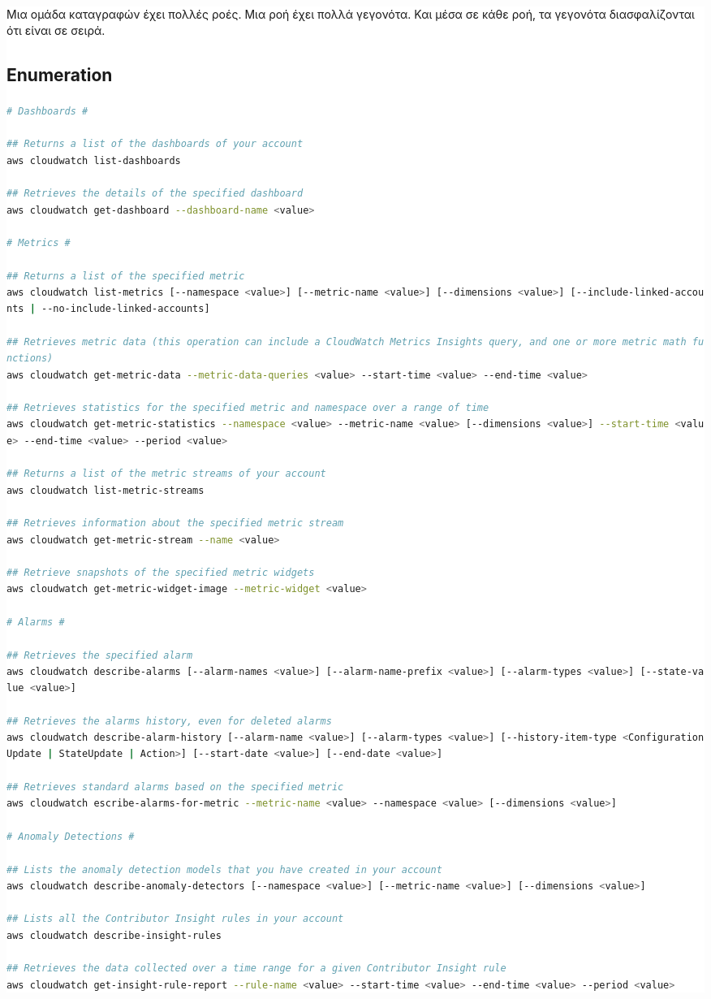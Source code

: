 Μια ομάδα καταγραφών έχει πολλές ροές. Μια ροή έχει πολλά γεγονότα. Και μέσα σε κάθε ροή, τα γεγονότα διασφαλίζονται ότι είναι σε σειρά.

## Enumeration
```bash
# Dashboards #

## Returns a list of the dashboards of your account
aws cloudwatch list-dashboards

## Retrieves the details of the specified dashboard
aws cloudwatch get-dashboard --dashboard-name <value>

# Metrics #

## Returns a list of the specified metric
aws cloudwatch list-metrics [--namespace <value>] [--metric-name <value>] [--dimensions <value>] [--include-linked-accounts | --no-include-linked-accounts]

## Retrieves metric data (this operation can include a CloudWatch Metrics Insights query, and one or more metric math functions)
aws cloudwatch get-metric-data --metric-data-queries <value> --start-time <value> --end-time <value>

## Retrieves statistics for the specified metric and namespace over a range of time
aws cloudwatch get-metric-statistics --namespace <value> --metric-name <value> [--dimensions <value>] --start-time <value> --end-time <value> --period <value>

## Returns a list of the metric streams of your account
aws cloudwatch list-metric-streams

## Retrieves information about the specified metric stream
aws cloudwatch get-metric-stream --name <value>

## Retrieve snapshots of the specified metric widgets
aws cloudwatch get-metric-widget-image --metric-widget <value>

# Alarms #

## Retrieves the specified alarm
aws cloudwatch describe-alarms [--alarm-names <value>] [--alarm-name-prefix <value>] [--alarm-types <value>] [--state-value <value>]

## Retrieves the alarms history, even for deleted alarms
aws cloudwatch describe-alarm-history [--alarm-name <value>] [--alarm-types <value>] [--history-item-type <ConfigurationUpdate | StateUpdate | Action>] [--start-date <value>] [--end-date <value>]

## Retrieves standard alarms based on the specified metric
aws cloudwatch escribe-alarms-for-metric --metric-name <value> --namespace <value> [--dimensions <value>]

# Anomaly Detections #

## Lists the anomaly detection models that you have created in your account
aws cloudwatch describe-anomaly-detectors [--namespace <value>] [--metric-name <value>] [--dimensions <value>]

## Lists all the Contributor Insight rules in your account
aws cloudwatch describe-insight-rules

## Retrieves the data collected over a time range for a given Contributor Insight rule
aws cloudwatch get-insight-rule-report --rule-name <value> --start-time <value> --end-time <value> --period <value>
```